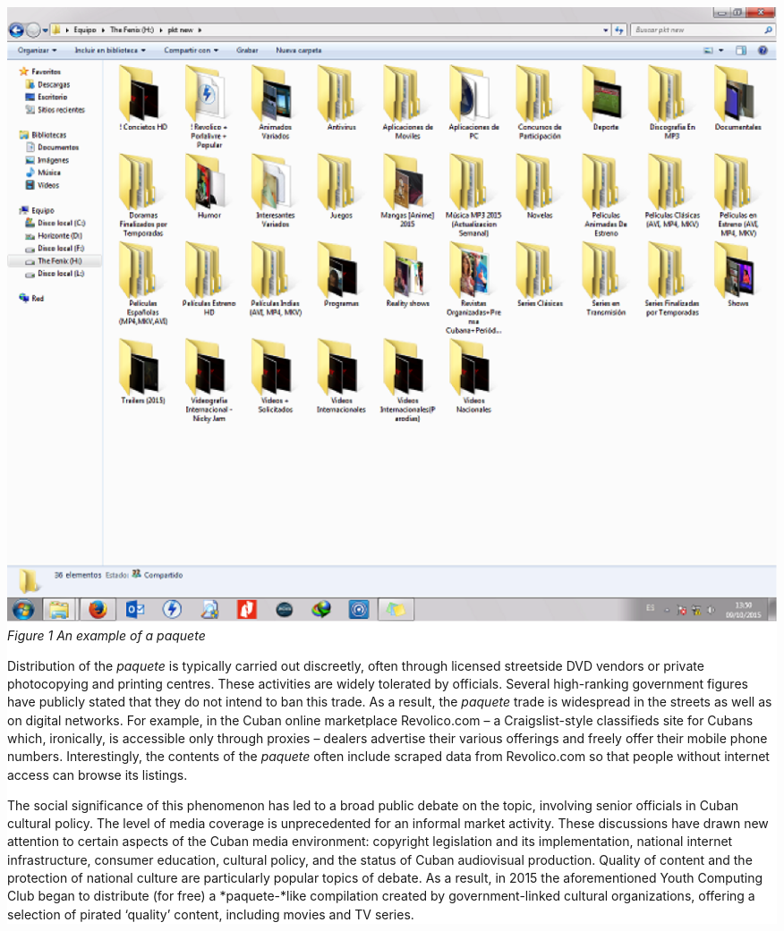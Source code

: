 ![Figure 1 An example of a paquete](imgs/Rodriguez-Image1.png)
*Figure 1 An example of a paquete*

Distribution of the *paquete* is typically carried out discreetly, often
through licensed streetside DVD vendors or private photocopying and
printing centres. These activities are widely tolerated by officials.
Several high-ranking government figures have publicly stated that they
do not intend to ban this trade. As a result, the *paquete* trade is
widespread in the streets as well as on digital networks. For example,
in the Cuban online marketplace Revolico.com – a Craigslist-style
classifieds site for Cubans which, ironically, is accessible only
through proxies – dealers advertise their various offerings and freely
offer their mobile phone numbers. Interestingly, the contents of the
*paquete* often include scraped data from Revolico.com so that people
without internet access can browse its listings.

The social significance of this phenomenon has led to a broad public
debate on the topic, involving senior officials in Cuban cultural
policy. The level of media coverage is unprecedented for an informal
market activity. These discussions have drawn new attention to certain
aspects of the Cuban media environment: copyright legislation and its
implementation, national internet infrastructure, consumer education,
cultural policy, and the status of Cuban audiovisual production. Quality
of content and the protection of national culture are particularly
popular topics of debate. As a result, in 2015 the aforementioned Youth
Computing Club began to distribute (for free) a *paquete-*like
compilation created by government-linked cultural organizations,
offering a selection of pirated ‘quality’ content, including movies and
TV series.
